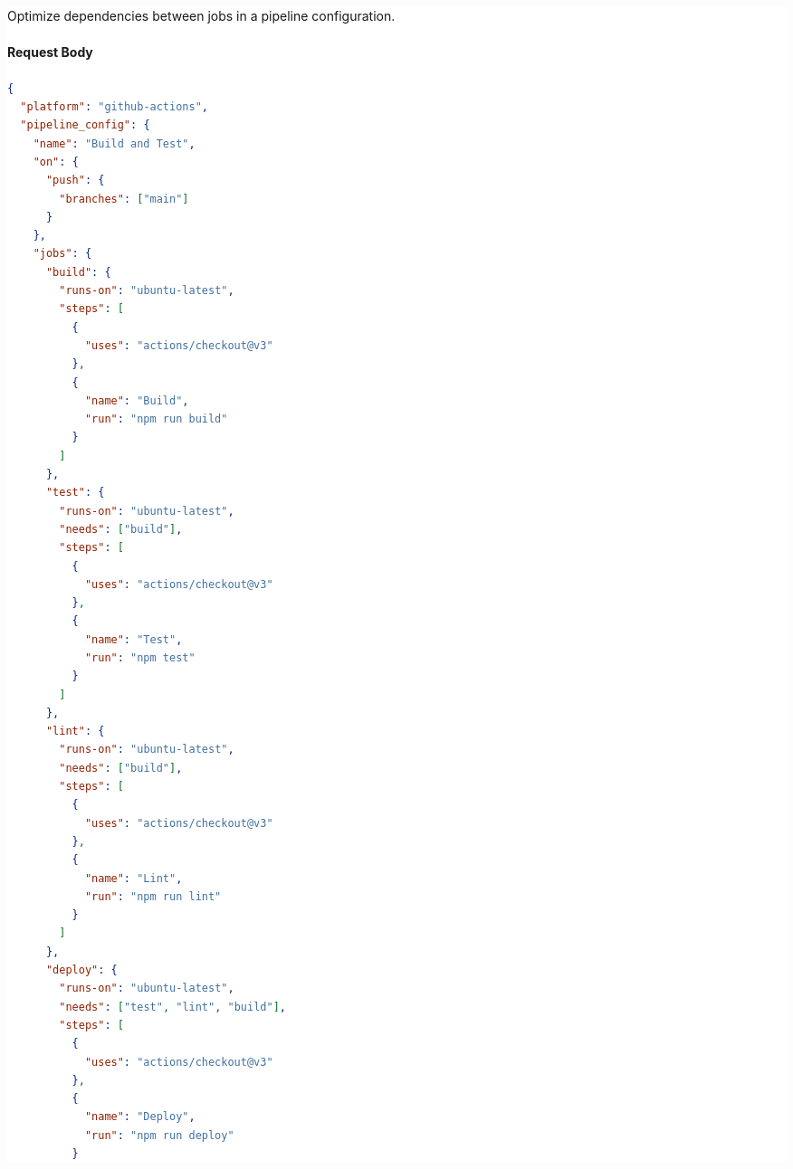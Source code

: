 Optimize dependencies between jobs in a pipeline configuration.

#### Request Body

```json
{
  "platform": "github-actions",
  "pipeline_config": {
    "name": "Build and Test",
    "on": {
      "push": {
        "branches": ["main"]
      }
    },
    "jobs": {
      "build": {
        "runs-on": "ubuntu-latest",
        "steps": [
          {
            "uses": "actions/checkout@v3"
          },
          {
            "name": "Build",
            "run": "npm run build"
          }
        ]
      },
      "test": {
        "runs-on": "ubuntu-latest",
        "needs": ["build"],
        "steps": [
          {
            "uses": "actions/checkout@v3"
          },
          {
            "name": "Test",
            "run": "npm test"
          }
        ]
      },
      "lint": {
        "runs-on": "ubuntu-latest",
        "needs": ["build"],
        "steps": [
          {
            "uses": "actions/checkout@v3"
          },
          {
            "name": "Lint",
            "run": "npm run lint"
          }
        ]
      },
      "deploy": {
        "runs-on": "ubuntu-latest",
        "needs": ["test", "lint", "build"],
        "steps": [
          {
            "uses": "actions/checkout@v3"
          },
          {
            "name": "Deploy",
            "run": "npm run deploy"
          }
```